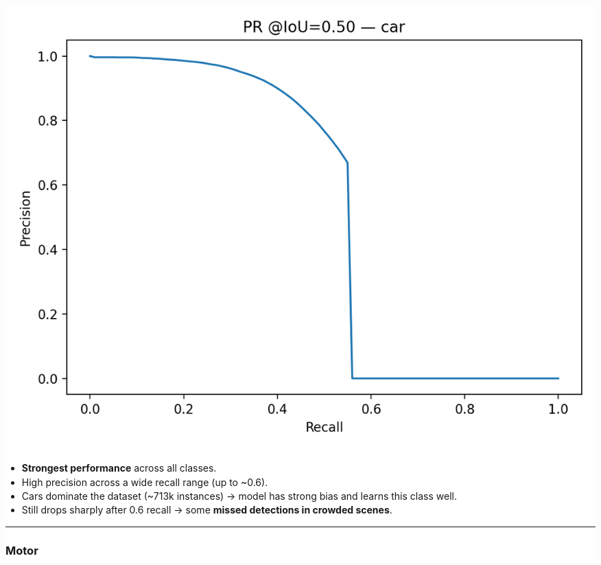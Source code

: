 ![Car PR Curve](outputs/pr_curve_car.png)

- **Strongest performance** across all classes.  
- High precision across a wide recall range (up to ~0.6).  
- Cars dominate the dataset (~713k instances) → model has strong bias and learns this class well.  
- Still drops sharply after 0.6 recall → some **missed detections in crowded scenes**.

---

### Motor